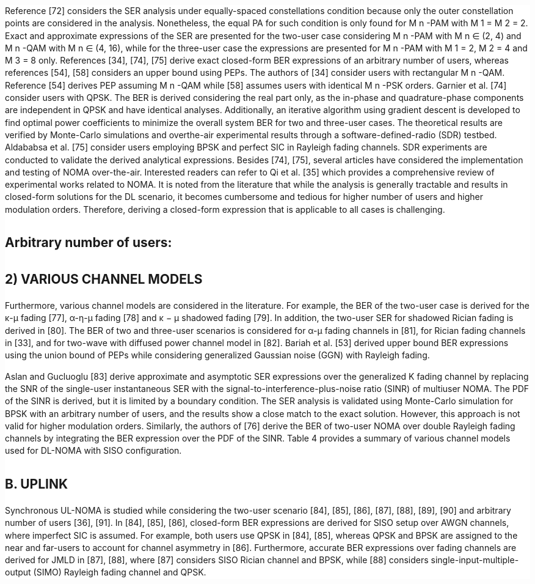 Reference [72] considers the SER analysis under equally-spaced constellations condition because only the outer constellation points are considered in the analysis. Nonetheless, the equal PA for such condition is only found for M n -PAM with M 1 = M 2 = 2. Exact and approximate expressions of the SER are presented for the two-user case considering M n -PAM with M n ∈ (2, 4) and M n -QAM with M n ∈ (4, 16), while for the three-user case the expressions are presented for M n -PAM with M 1 = 2, M 2 = 4 and M 3 = 8 only. References [34], [74], [75] derive exact closed-form BER expressions of an arbitrary number of users, whereas references [54], [58] considers an upper bound using PEPs. The authors of [34] consider users with rectangular M n -QAM. Reference [54] derives PEP assuming M n -QAM while [58] assumes users with identical M n -PSK orders. Garnier et al. [74] consider users with QPSK. The BER is derived considering the real part only, as the in-phase and quadrature-phase components are independent in QPSK and have identical analyses. Additionally, an iterative algorithm using gradient descent is developed to find optimal power coefficients to minimize the overall system BER for two and three-user cases. The theoretical results are verified by Monte-Carlo simulations and overthe-air experimental results through a software-defined-radio (SDR) testbed. Aldababsa et al. [75] consider users employing BPSK and perfect SIC in Rayleigh fading channels. SDR experiments are conducted to validate the derived analytical expressions. Besides [74], [75], several articles have considered the implementation and testing of NOMA over-the-air. Interested readers can refer to Qi et al. [35] which provides a comprehensive review of experimental works related to NOMA. It is noted from the literature that while the analysis is generally tractable and results in closed-form solutions for the DL scenario, it becomes cumbersome and tedious for higher number of users and higher modulation orders. Therefore, deriving a closed-form expression that is applicable to all cases is challenging.


## Arbitrary number of users:


## 2) VARIOUS CHANNEL MODELS

Furthermore, various channel models are considered in the literature. For example, the BER of the two-user case is derived for the κ-μ fading [77], α-η-μ fading [78] and κ − μ shadowed fading [79]. In addition, the two-user SER for shadowed Rician fading is derived in [80]. The BER of two and three-user scenarios is considered for α-μ fading channels in [81], for Rician fading channels in [33], and for two-wave with diffused power channel model in [82]. Bariah et al. [53] derived upper bound BER expressions using the union bound of PEPs while considering generalized Gaussian noise (GGN) with Rayleigh fading.

Aslan and Gucluoglu [83] derive approximate and asymptotic SER expressions over the generalized K fading channel by replacing the SNR of the single-user instantaneous SER with the signal-to-interference-plus-noise ratio (SINR) of multiuser NOMA. The PDF of the SINR is derived, but it is limited by a boundary condition. The SER analysis is validated using Monte-Carlo simulation for BPSK with an arbitrary number of users, and the results show a close match to the exact solution. However, this approach is not valid for higher modulation orders. Similarly, the authors of [76] derive the BER of two-user NOMA over double Rayleigh fading channels by integrating the BER expression over the PDF of the SINR. Table 4 provides a summary of various channel models used for DL-NOMA with SISO configuration.  


## B. UPLINK

Synchronous UL-NOMA is studied while considering the two-user scenario [84], [85], [86], [87], [88], [89], [90] and arbitrary number of users [36], [91]. In [84], [85], [86], closed-form BER expressions are derived for SISO setup over AWGN channels, where imperfect SIC is assumed. For example, both users use QPSK in [84], [85], whereas QPSK and BPSK are assigned to the near and far-users to account for channel asymmetry in [86]. Furthermore, accurate BER expressions over fading channels are derived for JMLD in [87], [88], where [87] considers SISO Rician channel and BPSK, while [88] considers single-input-multiple-output (SIMO) Rayleigh fading channel and QPSK.
